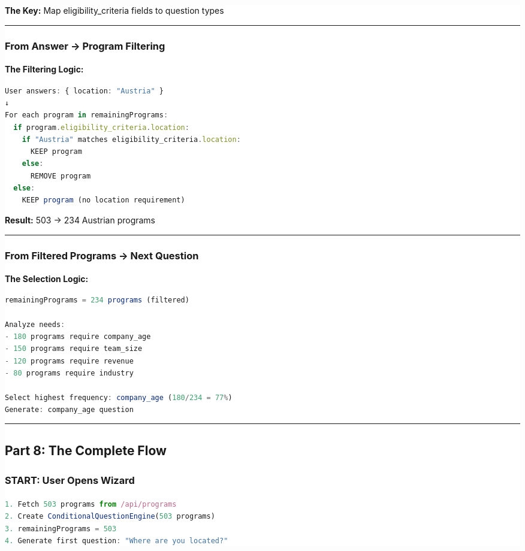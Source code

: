 **The Key:** Map eligibility_criteria fields to question types

---

### From Answer → Program Filtering

**The Filtering Logic:**

```typescript
User answers: { location: "Austria" }
↓
For each program in remainingPrograms:
  if program.eligibility_criteria.location:
    if "Austria" matches eligibility_criteria.location:
      KEEP program
    else:
      REMOVE program
  else:
    KEEP program (no location requirement)
```

**Result:** 503 → 234 Austrian programs

---

### From Filtered Programs → Next Question

**The Selection Logic:**

```typescript
remainingPrograms = 234 programs (filtered)

Analyze needs:
- 180 programs require company_age
- 150 programs require team_size  
- 120 programs require revenue
- 80 programs require industry

Select highest frequency: company_age (180/234 = 77%)
Generate: company_age question
```

---

## Part 8: The Complete Flow

### START: User Opens Wizard

```typescript
1. Fetch 503 programs from /api/programs
2. Create ConditionalQuestionEngine(503 programs)
3. remainingPrograms = 503
4. Generate first question: "Where are you located?"
```
